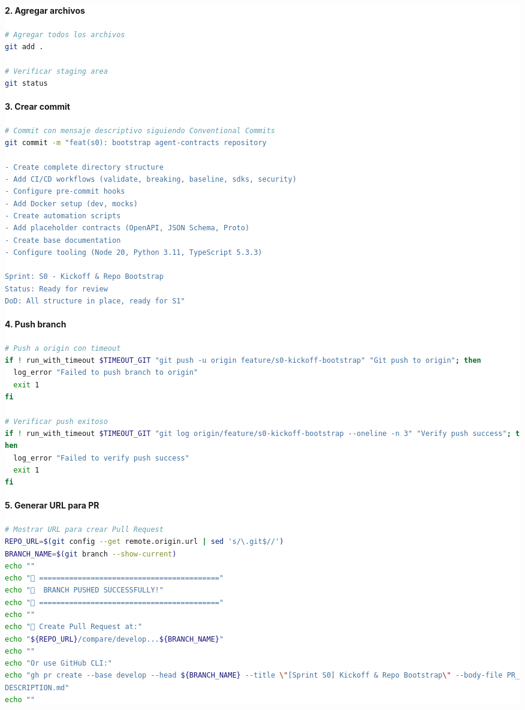 
#### 2. Agregar archivos
```bash
# Agregar todos los archivos
git add .

# Verificar staging area
git status
```

#### 3. Crear commit
```bash
# Commit con mensaje descriptivo siguiendo Conventional Commits
git commit -m "feat(s0): bootstrap agent-contracts repository

- Create complete directory structure
- Add CI/CD workflows (validate, breaking, baseline, sdks, security)
- Configure pre-commit hooks
- Add Docker setup (dev, mocks)
- Create automation scripts
- Add placeholder contracts (OpenAPI, JSON Schema, Proto)
- Create base documentation
- Configure tooling (Node 20, Python 3.11, TypeScript 5.3.3)

Sprint: S0 - Kickoff & Repo Bootstrap
Status: Ready for review
DoD: All structure in place, ready for S1"
```

#### 4. Push branch
```bash
# Push a origin con timeout
if ! run_with_timeout $TIMEOUT_GIT "git push -u origin feature/s0-kickoff-bootstrap" "Git push to origin"; then
  log_error "Failed to push branch to origin"
  exit 1
fi

# Verificar push exitoso
if ! run_with_timeout $TIMEOUT_GIT "git log origin/feature/s0-kickoff-bootstrap --oneline -n 3" "Verify push success"; then
  log_error "Failed to verify push success"
  exit 1
fi
```

#### 5. Generar URL para PR
```bash
# Mostrar URL para crear Pull Request
REPO_URL=$(git config --get remote.origin.url | sed 's/\.git$//')
BRANCH_NAME=$(git branch --show-current)
echo ""
echo "🎉 =========================================="
echo "🎉  BRANCH PUSHED SUCCESSFULLY!"
echo "🎉 =========================================="
echo ""
echo "📝 Create Pull Request at:"
echo "${REPO_URL}/compare/develop...${BRANCH_NAME}"
echo ""
echo "Or use GitHub CLI:"
echo "gh pr create --base develop --head ${BRANCH_NAME} --title \"[Sprint S0] Kickoff & Repo Bootstrap\" --body-file PR_DESCRIPTION.md"
echo ""
```
